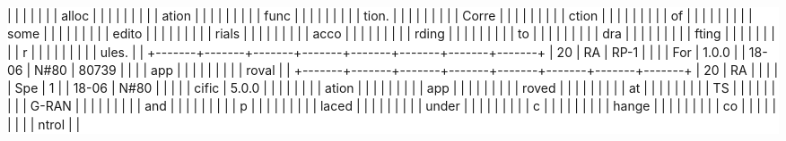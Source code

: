 |       |       |       |       |       |       | alloc |       |
|       |       |       |       |       |       | ation |       |
|       |       |       |       |       |       | func  |       |
|       |       |       |       |       |       | tion. |       |
|       |       |       |       |       |       | Corre |       |
|       |       |       |       |       |       | ction |       |
|       |       |       |       |       |       | of    |       |
|       |       |       |       |       |       | some  |       |
|       |       |       |       |       |       | edito |       |
|       |       |       |       |       |       | rials |       |
|       |       |       |       |       |       | acco  |       |
|       |       |       |       |       |       | rding |       |
|       |       |       |       |       |       | to    |       |
|       |       |       |       |       |       | dra   |       |
|       |       |       |       |       |       | fting |       |
|       |       |       |       |       |       | r     |       |
|       |       |       |       |       |       | ules. |       |
+-------+-------+-------+-------+-------+-------+-------+-------+
| 20    | RA    | RP-1  |       |       |       | For   | 1.0.0 |
| 18-06 | N\#80 | 80739 |       |       |       | app   |       |
|       |       |       |       |       |       | roval |       |
+-------+-------+-------+-------+-------+-------+-------+-------+
| 20    | RA    |       |       |       |       | Spe   | 1     |
| 18-06 | N\#80 |       |       |       |       | cific | 5.0.0 |
|       |       |       |       |       |       | ation |       |
|       |       |       |       |       |       | app   |       |
|       |       |       |       |       |       | roved |       |
|       |       |       |       |       |       | at    |       |
|       |       |       |       |       |       | TS    |       |
|       |       |       |       |       |       | G-RAN |       |
|       |       |       |       |       |       | and   |       |
|       |       |       |       |       |       | p     |       |
|       |       |       |       |       |       | laced |       |
|       |       |       |       |       |       | under |       |
|       |       |       |       |       |       | c     |       |
|       |       |       |       |       |       | hange |       |
|       |       |       |       |       |       | co    |       |
|       |       |       |       |       |       | ntrol |       |